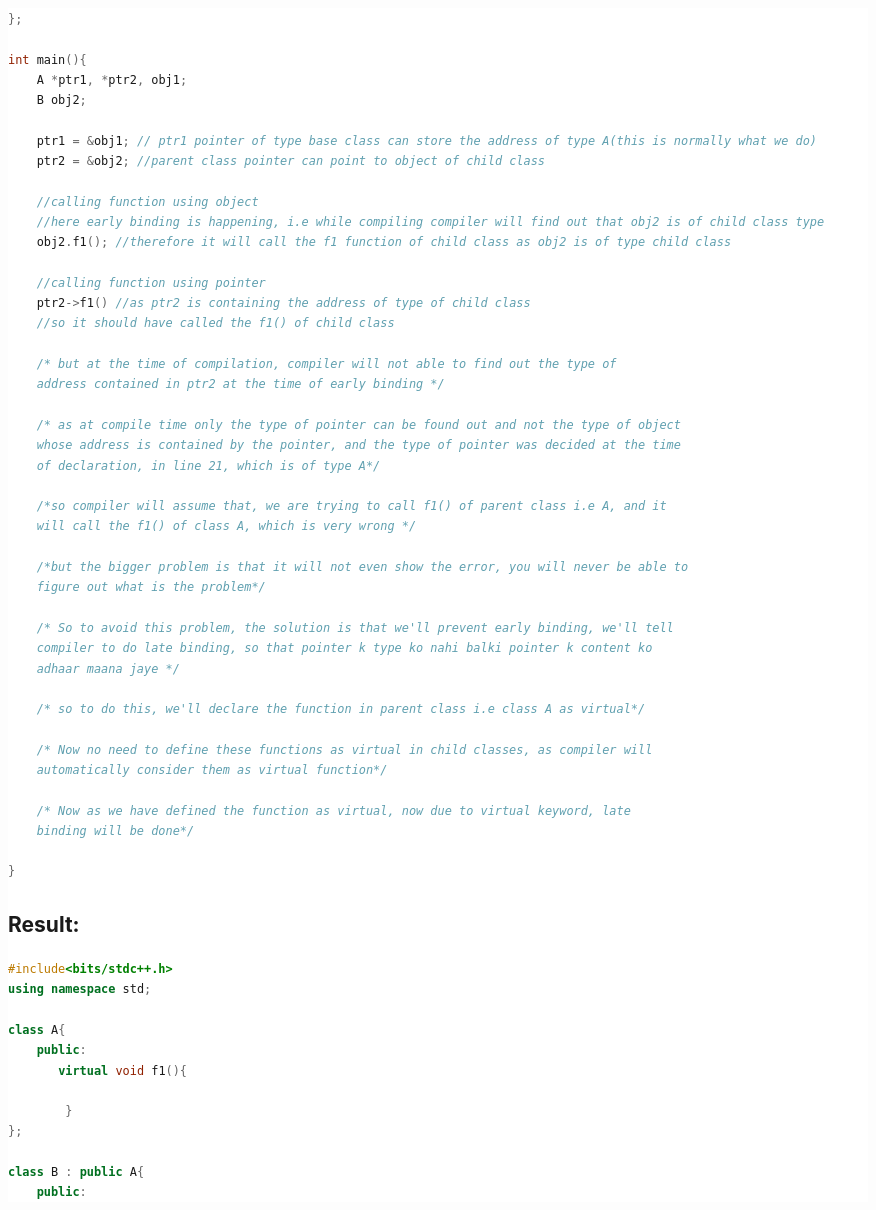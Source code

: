 ```cpp
};

int main(){
    A *ptr1, *ptr2, obj1;
    B obj2;
    
    ptr1 = &obj1; // ptr1 pointer of type base class can store the address of type A(this is normally what we do)
    ptr2 = &obj2; //parent class pointer can point to object of child class
    
    //calling function using object
    //here early binding is happening, i.e while compiling compiler will find out that obj2 is of child class type 
    obj2.f1(); //therefore it will call the f1 function of child class as obj2 is of type child class
    
    //calling function using pointer
    ptr2->f1() //as ptr2 is containing the address of type of child class
    //so it should have called the f1() of child class
    
    /* but at the time of compilation, compiler will not able to find out the type of 
    address contained in ptr2 at the time of early binding */
    
    /* as at compile time only the type of pointer can be found out and not the type of object
    whose address is contained by the pointer, and the type of pointer was decided at the time
    of declaration, in line 21, which is of type A*/
    
    /*so compiler will assume that, we are trying to call f1() of parent class i.e A, and it 
    will call the f1() of class A, which is very wrong */
    
    /*but the bigger problem is that it will not even show the error, you will never be able to 
    figure out what is the problem*/
    
    /* So to avoid this problem, the solution is that we'll prevent early binding, we'll tell 
    compiler to do late binding, so that pointer k type ko nahi balki pointer k content ko
    adhaar maana jaye */
    
    /* so to do this, we'll declare the function in parent class i.e class A as virtual*/
    
    /* Now no need to define these functions as virtual in child classes, as compiler will
    automatically consider them as virtual function*/
    
    /* Now as we have defined the function as virtual, now due to virtual keyword, late 
    binding will be done*/
    
}

```
## Result:
```cpp
#include<bits/stdc++.h>
using namespace std;

class A{
    public:
       virtual void f1(){
            
        }
};

class B : public A{
    public:
```